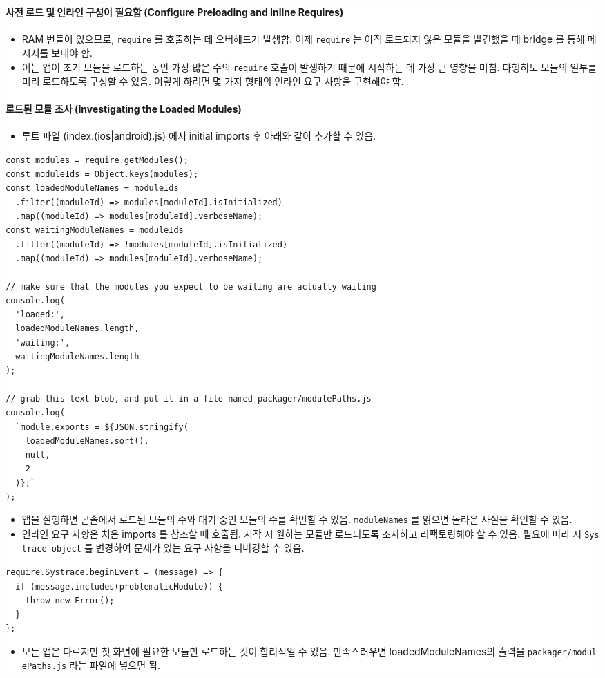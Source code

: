 #### 사전 로드 및 인라인 구성이 필요함 (Configure Preloading and Inline Requires)

- RAM 번들이 있으므로, `require` 를 호출하는 데 오버헤드가 발생함. 이제 `require` 는 아직 로드되지 않은 모듈을 발견했을 때 bridge 를 통해 메시지를 보내야 함.
- 이는 앱이 초기 모듈을 로드하는 동안 가장 많은 수의 `require` 호출이 발생하기 때문에 시작하는 데 가장 큰 영향을 미침. 다행히도 모듈의 일부를 미리 로드하도록 구성할 수 있음. 이렇게 하려면 몇 가지 형태의 인라인 요구 사항을 구현해야 함.

#### 로드된 모듈 조사 (Investigating the Loaded Modules)

- 루트 파일 (index.(ios|android).js) 에서 initial imports 후 아래와 같이 추가할 수 있음.

```
const modules = require.getModules();
const moduleIds = Object.keys(modules);
const loadedModuleNames = moduleIds
  .filter((moduleId) => modules[moduleId].isInitialized)
  .map((moduleId) => modules[moduleId].verboseName);
const waitingModuleNames = moduleIds
  .filter((moduleId) => !modules[moduleId].isInitialized)
  .map((moduleId) => modules[moduleId].verboseName);

// make sure that the modules you expect to be waiting are actually waiting
console.log(
  'loaded:',
  loadedModuleNames.length,
  'waiting:',
  waitingModuleNames.length
);

// grab this text blob, and put it in a file named packager/modulePaths.js
console.log(
  `module.exports = ${JSON.stringify(
    loadedModuleNames.sort(),
    null,
    2
  )};`
);
```

- 앱을 실행하면 콘솔에서 로드된 모듈의 수와 대기 중인 모듈의 수를 확인할 수 있음. `moduleNames` 를 읽으면 놀라운 사실을 확인할 수 있음.
- 인라인 요구 사항은 처음 imports 를 참조할 때 호출됨. 시작 시 원하는 모듈만 로드되도록 조사하고 리팩토링해야 할 수 있음. 필요에 따라 시 `Systrace object` 를 변경하여 문제가 있는 요구 사항을 디버깅할 수 있음.

```
require.Systrace.beginEvent = (message) => {
  if (message.includes(problematicModule)) {
    throw new Error();
  }
};
```

- 모든 앱은 다르지만 첫 화면에 필요한 모듈만 로드하는 것이 합리적일 수 있음. 만족스러우면 loadedModuleNames의 출력을 `packager/modulePaths.js` 라는 파일에 넣으면 됨.
